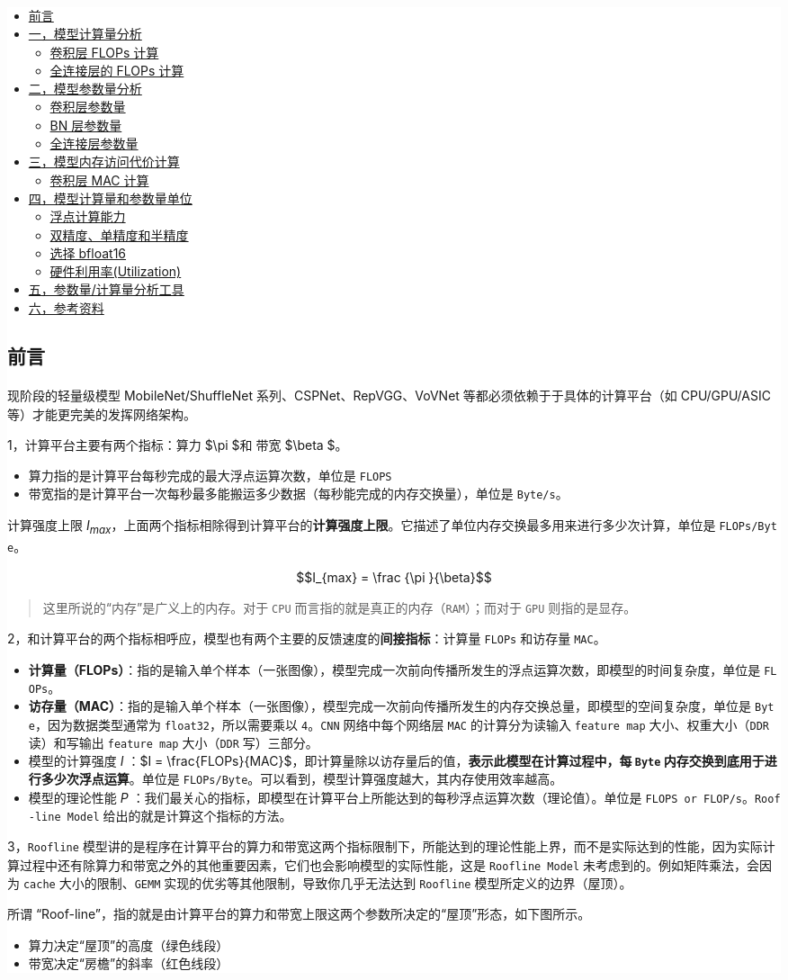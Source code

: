 - [前言](#前言)
- [一，模型计算量分析](#一模型计算量分析)
  - [卷积层 FLOPs 计算](#卷积层-flops-计算)
  - [全连接层的 FLOPs 计算](#全连接层的-flops-计算)
- [二，模型参数量分析](#二模型参数量分析)
  - [卷积层参数量](#卷积层参数量)
  - [BN 层参数量](#bn-层参数量)
  - [全连接层参数量](#全连接层参数量)
- [三，模型内存访问代价计算](#三模型内存访问代价计算)
  - [卷积层 MAC 计算](#卷积层-mac-计算)
- [四，模型计算量和参数量单位](#四模型计算量和参数量单位)
  - [浮点计算能力](#浮点计算能力)
  - [双精度、单精度和半精度](#双精度单精度和半精度)
  - [选择 bfloat16](#选择-bfloat16)
  - [硬件利用率(Utilization)](#硬件利用率utilization)
- [五，参数量/计算量分析工具](#五参数量计算量分析工具)
- [六，参考资料](#六参考资料)

## 前言

现阶段的轻量级模型 MobileNet/ShuffleNet 系列、CSPNet、RepVGG、VoVNet 等都必须依赖于于具体的计算平台（如 CPU/GPU/ASIC 等）才能更完美的发挥网络架构。

1，计算平台主要有两个指标：算力 $\pi $和 带宽 $\beta $。

- 算力指的是计算平台每秒完成的最大浮点运算次数，单位是 `FLOPS`
- 带宽指的是计算平台一次每秒最多能搬运多少数据（每秒能完成的内存交换量），单位是 `Byte/s`。

计算强度上限 $I_{max}$，上面两个指标相除得到计算平台的**计算强度上限**。它描述了单位内存交换最多用来进行多少次计算，单位是 `FLOPs/Byte`。

$$I_{max} = \frac {\pi }{\beta}$$

> 这里所说的“内存”是广义上的内存。对于 `CPU` 而言指的就是真正的内存（`RAM`）；而对于 `GPU` 则指的是显存。

2，和计算平台的两个指标相呼应，模型也有两个主要的反馈速度的**间接指标**：计算量 `FLOPs` 和访存量 `MAC`。

- **计算量（FLOPs）**：指的是输入单个样本（一张图像），模型完成一次前向传播所发生的浮点运算次数，即模型的时间复杂度，单位是 `FLOPs`。
- **访存量（MAC）**：指的是输入单个样本（一张图像），模型完成一次前向传播所发生的内存交换总量，即模型的空间复杂度，单位是 `Byte`，因为数据类型通常为 `float32`，所以需要乘以 `4`。`CNN` 网络中每个网络层 `MAC` 的计算分为读输入 `feature map` 大小、权重大小（`DDR` 读）和写输出 `feature map` 大小（`DDR` 写）三部分。
- 模型的计算强度 $I$ ：$I = \frac{FLOPs}{MAC}$，即计算量除以访存量后的值，**表示此模型在计算过程中，每 `Byte` 内存交换到底用于进行多少次浮点运算**。单位是 `FLOPs/Byte`。可以看到，模型计算强度越大，其内存使用效率越高。
- 模型的理论性能 $P$ ：我们最关心的指标，即模型在计算平台上所能达到的每秒浮点运算次数（理论值）。单位是 `FLOPS or FLOP/s`。`Roof-line Model` 给出的就是计算这个指标的方法。

3，`Roofline` 模型讲的是程序在计算平台的算力和带宽这两个指标限制下，所能达到的理论性能上界，而不是实际达到的性能，因为实际计算过程中还有除算力和带宽之外的其他重要因素，它们也会影响模型的实际性能，这是 `Roofline Model` 未考虑到的。例如矩阵乘法，会因为 `cache` 大小的限制、`GEMM` 实现的优劣等其他限制，导致你几乎无法达到 `Roofline` 模型所定义的边界（屋顶）。

所谓 “Roof-line”，指的就是由计算平台的算力和带宽上限这两个参数所决定的“屋顶”形态，如下图所示。

- 算力决定“屋顶”的高度（绿色线段）
- 带宽决定“房檐”的斜率（红色线段）
